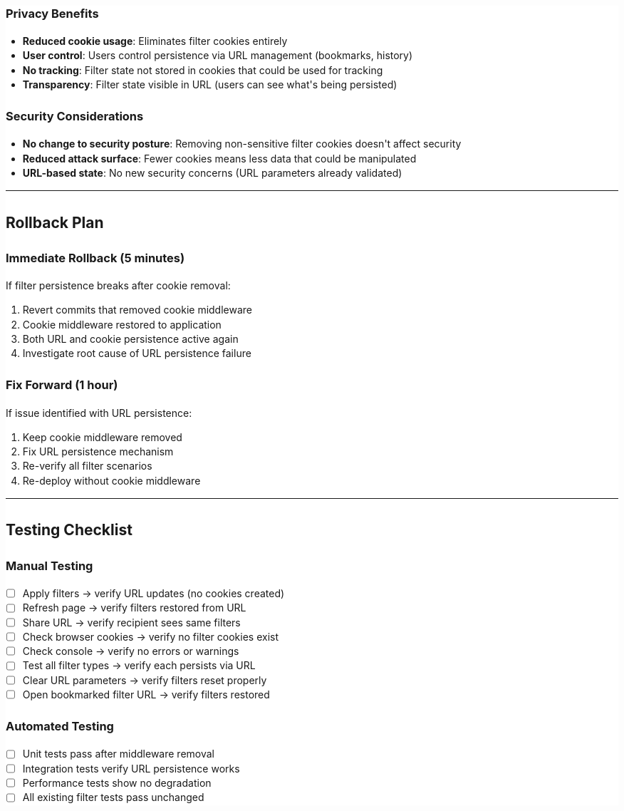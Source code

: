 ### Privacy Benefits
- **Reduced cookie usage**: Eliminates filter cookies entirely
- **User control**: Users control persistence via URL management (bookmarks, history)
- **No tracking**: Filter state not stored in cookies that could be used for tracking
- **Transparency**: Filter state visible in URL (users can see what's being persisted)

### Security Considerations
- **No change to security posture**: Removing non-sensitive filter cookies doesn't affect security
- **Reduced attack surface**: Fewer cookies means less data that could be manipulated
- **URL-based state**: No new security concerns (URL parameters already validated)

---

## Rollback Plan

### Immediate Rollback (5 minutes)
If filter persistence breaks after cookie removal:
1. Revert commits that removed cookie middleware
2. Cookie middleware restored to application
3. Both URL and cookie persistence active again
4. Investigate root cause of URL persistence failure

### Fix Forward (1 hour)
If issue identified with URL persistence:
1. Keep cookie middleware removed
2. Fix URL persistence mechanism
3. Re-verify all filter scenarios
4. Re-deploy without cookie middleware

---

## Testing Checklist

### Manual Testing
- [ ] Apply filters → verify URL updates (no cookies created)
- [ ] Refresh page → verify filters restored from URL
- [ ] Share URL → verify recipient sees same filters
- [ ] Check browser cookies → verify no filter cookies exist
- [ ] Check console → verify no errors or warnings
- [ ] Test all filter types → verify each persists via URL
- [ ] Clear URL parameters → verify filters reset properly
- [ ] Open bookmarked filter URL → verify filters restored

### Automated Testing
- [ ] Unit tests pass after middleware removal
- [ ] Integration tests verify URL persistence works
- [ ] Performance tests show no degradation
- [ ] All existing filter tests pass unchanged
